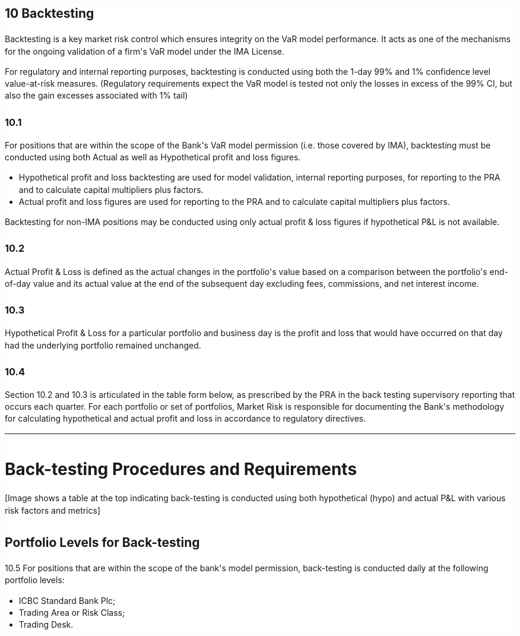 ## 10 Backtesting

Backtesting is a key market risk control which ensures integrity on the VaR model performance. It acts as one of the mechanisms for the ongoing validation of a firm's VaR model under the IMA License.

For regulatory and internal reporting purposes, backtesting is conducted using both the 1-day 99% and 1% confidence level value-at-risk measures. (Regulatory requirements expect the VaR model is tested not only the losses in excess of the 99% CI, but also the gain excesses associated with 1% tail)

### 10.1
For positions that are within the scope of the Bank's VaR model permission (i.e. those covered by IMA), backtesting must be conducted using both Actual as well as Hypothetical profit and loss figures.
- Hypothetical profit and loss backtesting are used for model validation, internal reporting purposes, for reporting to the PRA and to calculate capital multipliers plus factors.
- Actual profit and loss figures are used for reporting to the PRA and to calculate capital multipliers plus factors.

Backtesting for non-IMA positions may be conducted using only actual profit & loss figures if hypothetical P&L is not available.

### 10.2
Actual Profit & Loss is defined as the actual changes in the portfolio's value based on a comparison between the portfolio's end-of-day value and its actual value at the end of the subsequent day excluding fees, commissions, and net interest income.

### 10.3
Hypothetical Profit & Loss for a particular portfolio and business day is the profit and loss that would have occurred on that day had the underlying portfolio remained unchanged.

### 10.4
Section 10.2 and 10.3 is articulated in the table form below, as prescribed by the PRA in the back testing supervisory reporting that occurs each quarter. For each portfolio or set of portfolios, Market Risk is responsible for documenting the Bank's methodology for calculating hypothetical and actual profit and loss in accordance to regulatory directives.

---



# Back-testing Procedures and Requirements

[Image shows a table at the top indicating back-testing is conducted using both hypothetical (hypo) and actual P&L with various risk factors and metrics]

## Portfolio Levels for Back-testing

10.5 For positions that are within the scope of the bank's model permission, back-testing is conducted daily at the following portfolio levels:
- ICBC Standard Bank Plc;
- Trading Area or Risk Class;
- Trading Desk.
